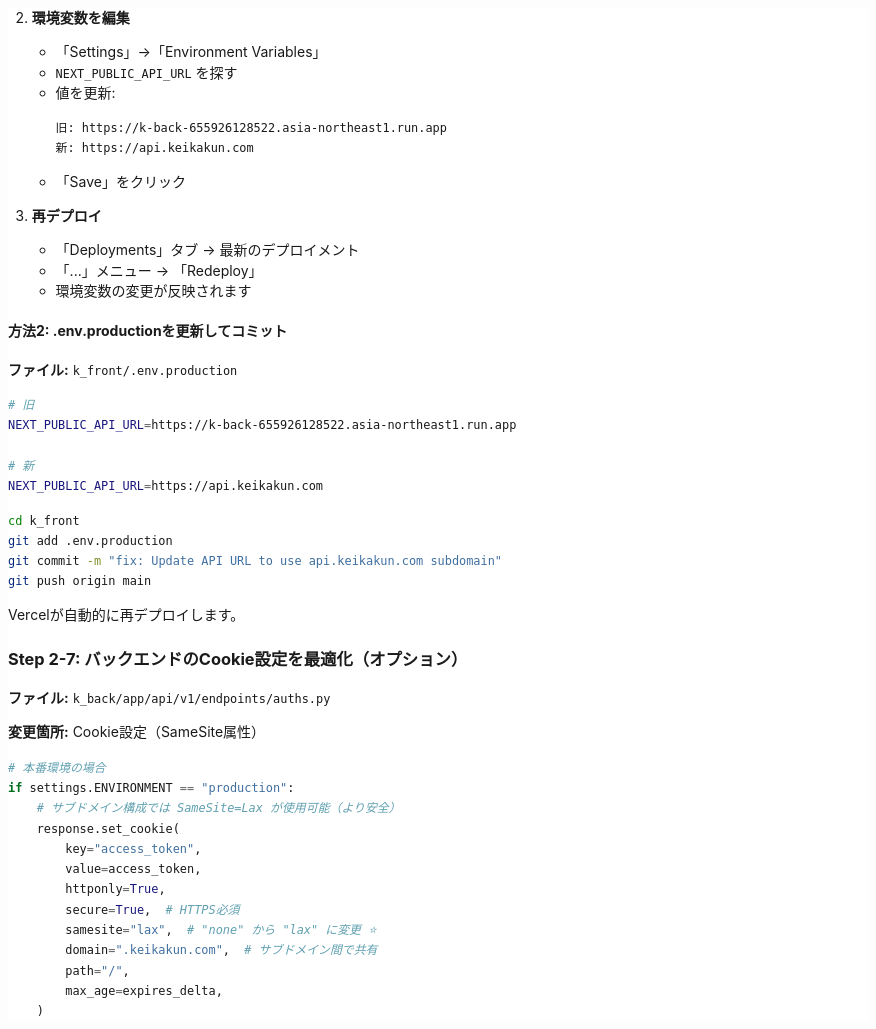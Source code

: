 2. **環境変数を編集**
   - 「Settings」→「Environment Variables」
   - `NEXT_PUBLIC_API_URL` を探す
   - 値を更新:
     ```
     旧: https://k-back-655926128522.asia-northeast1.run.app
     新: https://api.keikakun.com
     ```
   - 「Save」をクリック

3. **再デプロイ**
   - 「Deployments」タブ → 最新のデプロイメント
   - 「...」メニュー → 「Redeploy」
   - 環境変数の変更が反映されます

#### 方法2: .env.productionを更新してコミット

**ファイル:** `k_front/.env.production`

```bash
# 旧
NEXT_PUBLIC_API_URL=https://k-back-655926128522.asia-northeast1.run.app

# 新
NEXT_PUBLIC_API_URL=https://api.keikakun.com
```

```bash
cd k_front
git add .env.production
git commit -m "fix: Update API URL to use api.keikakun.com subdomain"
git push origin main
```

Vercelが自動的に再デプロイします。

### Step 2-7: バックエンドのCookie設定を最適化（オプション）

**ファイル:** `k_back/app/api/v1/endpoints/auths.py`

**変更箇所:** Cookie設定（SameSite属性）

```python
# 本番環境の場合
if settings.ENVIRONMENT == "production":
    # サブドメイン構成では SameSite=Lax が使用可能（より安全）
    response.set_cookie(
        key="access_token",
        value=access_token,
        httponly=True,
        secure=True,  # HTTPS必須
        samesite="lax",  # "none" から "lax" に変更 ⭐
        domain=".keikakun.com",  # サブドメイン間で共有
        path="/",
        max_age=expires_delta,
    )
```
